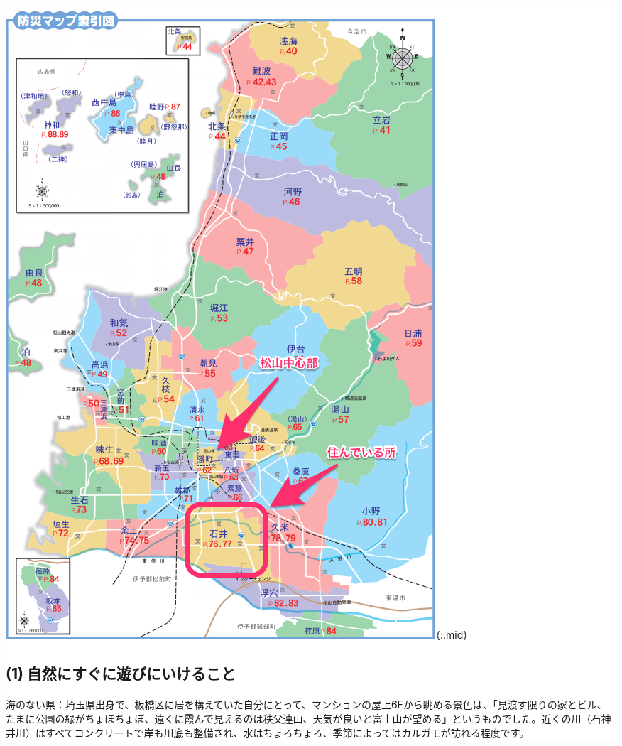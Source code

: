![松山エリアマップ](/assets/images/20151211/matsuyama_area_map.png "松山エリアマップ"){:.mid}

## (1) 自然にすぐに遊びにいけること

海のない県：埼玉県出身で、板橋区に居を構えていた自分にとって、マンションの屋上6Fから眺める景色は、「見渡す限りの家とビル、たまに公園の緑がちょぼちょぼ、遠くに霞んで見えるのは秩父連山、天気が良いと富士山が望める」というものでした。近くの川（石神井川）はすべてコンクリートで岸も川底も整備され、水はちょろちょろ、季節によってはカルガモが訪れる程度です。
